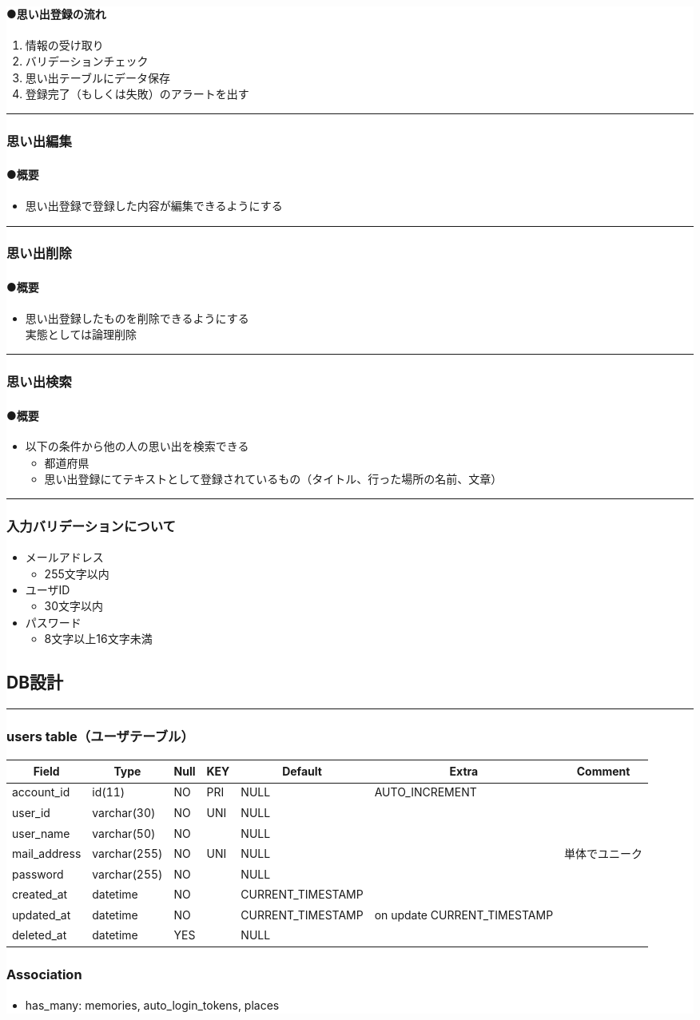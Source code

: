 #### ●思い出登録の流れ
1. 情報の受け取り
2. バリデーションチェック
3. 思い出テーブルにデータ保存
4. 登録完了（もしくは失敗）のアラートを出す

---
### 思い出編集
#### ●概要
- 思い出登録で登録した内容が編集できるようにする

---
### 思い出削除
#### ●概要
- 思い出登録したものを削除できるようにする  
実態としては論理削除

---
### 思い出検索
#### ●概要
- 以下の条件から他の人の思い出を検索できる
  - 都道府県
  - 思い出登録にてテキストとして登録されているもの（タイトル、行った場所の名前、文章）

---
### 入力バリデーションについて
- メールアドレス
  - 255文字以内
- ユーザID
  - 30文字以内
- パスワード
  - 8文字以上16文字未満

## DB設計
---
### users table（ユーザテーブル）
|Field|Type|Null|KEY|Default|Extra|Comment|
|-----|----|----|---|-------|-----|-------|
|account_id|id(11)|NO|PRI|NULL|AUTO_INCREMENT|
|user_id|varchar(30)|NO|UNI|NULL|||
|user_name|varchar(50)|NO||NULL|||
|mail_address|varchar(255)|NO|UNI|NULL||単体でユニーク|
|password|varchar(255)|NO||NULL|||
|created_at|datetime|NO||CURRENT_TIMESTAMP|||
|updated_at|datetime|NO||CURRENT_TIMESTAMP|on update CURRENT_TIMESTAMP||
|deleted_at|datetime|YES||NULL|||
### Association
- has_many: memories, auto_login_tokens, places

